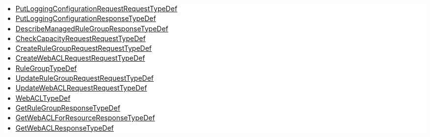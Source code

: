 - [PutLoggingConfigurationRequestRequestTypeDef](./type_defs.md#putloggingconfigurationrequestrequesttypedef)
- [PutLoggingConfigurationResponseTypeDef](./type_defs.md#putloggingconfigurationresponsetypedef)
- [DescribeManagedRuleGroupResponseTypeDef](./type_defs.md#describemanagedrulegroupresponsetypedef)
- [CheckCapacityRequestRequestTypeDef](./type_defs.md#checkcapacityrequestrequesttypedef)
- [CreateRuleGroupRequestRequestTypeDef](./type_defs.md#createrulegrouprequestrequesttypedef)
- [CreateWebACLRequestRequestTypeDef](./type_defs.md#createwebaclrequestrequesttypedef)
- [RuleGroupTypeDef](./type_defs.md#rulegrouptypedef)
- [UpdateRuleGroupRequestRequestTypeDef](./type_defs.md#updaterulegrouprequestrequesttypedef)
- [UpdateWebACLRequestRequestTypeDef](./type_defs.md#updatewebaclrequestrequesttypedef)
- [WebACLTypeDef](./type_defs.md#webacltypedef)
- [GetRuleGroupResponseTypeDef](./type_defs.md#getrulegroupresponsetypedef)
- [GetWebACLForResourceResponseTypeDef](./type_defs.md#getwebaclforresourceresponsetypedef)
- [GetWebACLResponseTypeDef](./type_defs.md#getwebaclresponsetypedef)


